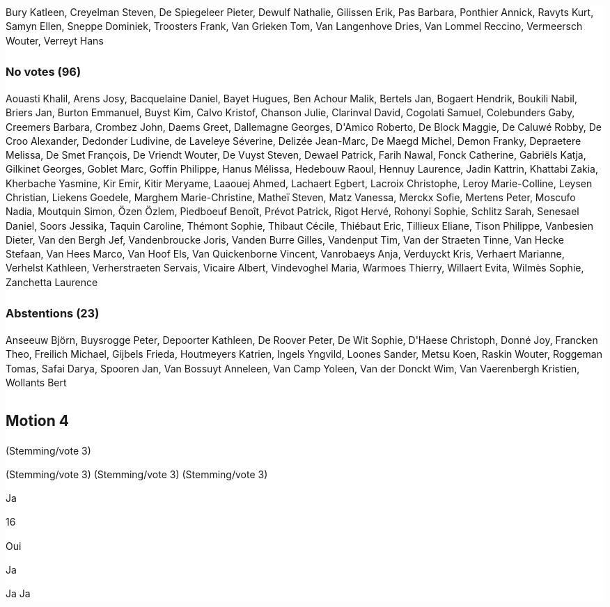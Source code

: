 Bury Katleen, Creyelman Steven, De Spiegeleer Pieter, Dewulf Nathalie, Gilissen Erik, Pas Barbara, Ponthier Annick, Ravyts Kurt, Samyn Ellen, Sneppe Dominiek, Troosters Frank, Van Grieken Tom, Van Langenhove Dries, Van Lommel Reccino, Vermeersch Wouter, Verreyt Hans

### No votes (96)

Aouasti Khalil, Arens Josy, Bacquelaine Daniel, Bayet Hugues, Ben Achour Malik, Bertels Jan, Bogaert Hendrik, Boukili Nabil, Briers Jan, Burton Emmanuel, Buyst Kim, Calvo Kristof, Chanson Julie, Clarinval David, Cogolati Samuel, Colebunders Gaby, Creemers Barbara, Crombez John, Daems Greet, Dallemagne Georges, D'Amico Roberto, De Block Maggie, De Caluwé Robby, De Croo Alexander, Dedonder Ludivine, de Laveleye Séverine, Delizée Jean-Marc, De Maegd Michel, Demon Franky, Depraetere Melissa, De Smet François, De Vriendt Wouter, De Vuyst Steven, Dewael Patrick, Farih Nawal, Fonck Catherine, Gabriëls Katja, Gilkinet Georges, Goblet Marc, Goffin Philippe, Hanus Mélissa, Hedebouw Raoul, Hennuy Laurence, Jadin Kattrin, Khattabi Zakia, Kherbache Yasmine, Kir Emir, Kitir Meryame, Laaouej Ahmed, Lachaert Egbert, Lacroix Christophe, Leroy Marie-Colline, Leysen Christian, Liekens Goedele, Marghem Marie-Christine, Matheï Steven, Matz Vanessa, Merckx Sofie, Mertens Peter, Moscufo Nadia, Moutquin Simon, Özen Özlem, Piedboeuf Benoît, Prévot Patrick, Rigot Hervé, Rohonyi Sophie, Schlitz Sarah, Senesael Daniel, Soors Jessika, Taquin Caroline, Thémont Sophie, Thibaut Cécile, Thiébaut Eric, Tillieux Eliane, Tison Philippe, Vanbesien Dieter, Van den Bergh Jef, Vandenbroucke Joris, Vanden Burre Gilles, Vandenput Tim, Van der Straeten Tinne, Van Hecke Stefaan, Van Hees Marco, Van Hoof Els, Van Quickenborne Vincent, Vanrobaeys Anja, Verduyckt Kris, Verhaert Marianne, Verhelst Kathleen, Verherstraeten Servais, Vicaire Albert, Vindevoghel Maria, Warmoes Thierry, Willaert Evita, Wilmès Sophie, Zanchetta Laurence

### Abstentions (23)

Anseeuw Björn, Buysrogge Peter, Depoorter Kathleen, De Roover Peter, De Wit Sophie, D'Haese Christoph, Donné Joy, Francken Theo, Freilich Michael, Gijbels Frieda, Houtmeyers Katrien, Ingels Yngvild, Loones Sander, Metsu Koen, Raskin Wouter, Roggeman Tomas, Safai Darya, Spooren Jan, Van Bossuyt Anneleen, Van Camp Yoleen, Van der Donckt Wim, Van Vaerenbergh Kristien, Wollants Bert


## Motion 4


(Stemming/vote 3)

(Stemming/vote 3)
(Stemming/vote 3)
(Stemming/vote 3)



Ja


16


Oui



Ja

Ja
Ja
